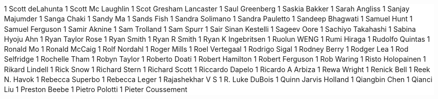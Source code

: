    1 Scott deLahunta
   1 Scott Mc Laughlin
   1 Scot Gresham Lancaster
   1 Saul Greenberg
   1 Saskia Bakker
   1 Sarah Angliss
   1 Sanjay Majumder
   1 Sanga Chaki
   1 Sandy Ma
   1 Sands Fish
   1 Sandra Solimano
   1 Sandra Pauletto
   1 Sandeep Bhagwati
   1 Samuel Hunt
   1 Samuel Ferguson
   1 Samir Aknine
   1 Sam Trolland
   1 Sam Spurr
   1 Sair Sinan Kestelli
   1 Sageev Oore
   1 Sachiyo Takahashi
   1 Sabina Hyoju Ahn
   1 Ryan Taylor Rose
   1 Ryan Smith
   1 Ryan R Smith
   1 Ryan K Ingebritsen
   1 Ruolun WENG
   1 Rumi Hiraga
   1 Rudolfo Quintas
   1 Ronald Mo
   1 Ronald McCaig
   1 Rolf Nordahl
   1 Roger Mills
   1 Roel Vertegaal
   1 Rodrigo Sigal
   1 Rodney Berry
   1 Rodger Lea
   1 Rod Selfridge
   1 Rochelle Tham
   1 Robyn Taylor
   1 Roberto Doati
   1 Robert Hamilton
   1 Robert Ferguson
   1 Rob Waring
   1 Risto Holopainen
   1 Rikard Lindell
   1 Rick Snow
   1 Richard Stern
   1 Richard Scott
   1 Riccardo Dapelo
   1 Ricardo A Arbiza
   1 Rewa Wright
   1 Renick Bell
   1 Reek N. Havok
   1 Rebecca Superbo
   1 Rebecca Leger
   1 Rajashekhar V S
   1 R. Luke DuBois
   1 Quinn Jarvis Holland
   1 Qiangbin Chen
   1 Qianci Liu
   1 Preston Beebe
   1 Pietro Polotti
   1 Pieter Coussement